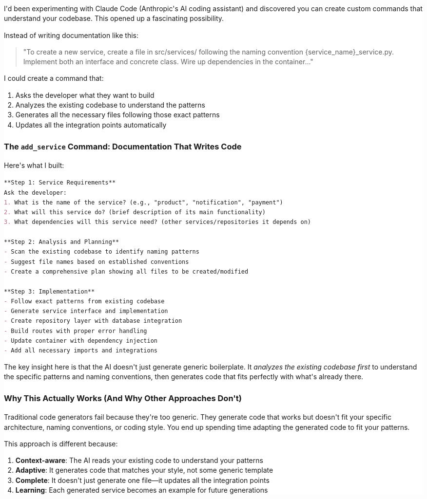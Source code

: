 I'd been experimenting with Claude Code (Anthropic's AI coding assistant) and discovered you can create custom commands that understand your codebase. This opened up a fascinating possibility.

Instead of writing documentation like this:

> "To create a new service, create a file in src/services/ following the naming convention {service_name}_service.py. Implement both an interface and concrete class. Wire up dependencies in the container..."

I could create a command that:
1. Asks the developer what they want to build
2. Analyzes the existing codebase to understand the patterns
3. Generates all the necessary files following those exact patterns
4. Updates all the integration points automatically

### The `add_service` Command: Documentation That Writes Code

Here's what I built:

```markdown
**Step 1: Service Requirements**
Ask the developer:
1. What is the name of the service? (e.g., "product", "notification", "payment")
2. What will this service do? (brief description of its main functionality)  
3. What dependencies will this service need? (other services/repositories it depends on)

**Step 2: Analysis and Planning**
- Scan the existing codebase to identify naming patterns
- Suggest file names based on established conventions
- Create a comprehensive plan showing all files to be created/modified

**Step 3: Implementation**
- Follow exact patterns from existing codebase
- Generate service interface and implementation
- Create repository layer with database integration
- Build routes with proper error handling
- Update container with dependency injection
- Add all necessary imports and integrations
```

The key insight here is that the AI doesn't just generate generic boilerplate. It *analyzes the existing codebase first* to understand the specific patterns and naming conventions, then generates code that fits perfectly with what's already there.

### Why This Actually Works (And Why Other Approaches Don't)

Traditional code generators fail because they're too generic. They generate code that works but doesn't fit your specific architecture, naming conventions, or coding style. You end up spending time adapting the generated code to fit your patterns.

This approach is different because:

1. **Context-aware**: The AI reads your existing code to understand your patterns
2. **Adaptive**: It generates code that matches your style, not some generic template  
3. **Complete**: It doesn't just generate one file—it updates all the integration points
4. **Learning**: Each generated service becomes an example for future generations

